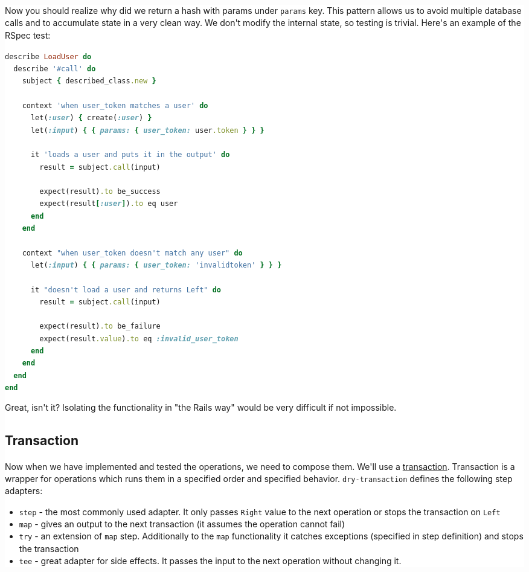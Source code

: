 Now you should realize why did we return a hash with params under `params` key.
This pattern allows us to avoid multiple database calls and to accumulate state
in a very clean way. We don't modify the internal state, so testing is trivial.
Here's an example of the RSpec test:

```ruby
describe LoadUser do
  describe '#call' do
    subject { described_class.new }

    context 'when user_token matches a user' do
      let(:user) { create(:user) }
      let(:input) { { params: { user_token: user.token } } }

      it 'loads a user and puts it in the output' do
        result = subject.call(input)

        expect(result).to be_success
        expect(result[:user]).to eq user
      end
    end

    context "when user_token doesn't match any user" do
      let(:input) { { params: { user_token: 'invalidtoken' } } }

      it "doesn't load a user and returns Left" do
        result = subject.call(input)

        expect(result).to be_failure
        expect(result.value).to eq :invalid_user_token
      end
    end
  end
end
```

Great, isn't it? Isolating the functionality in "the Rails way" would be very
difficult if not impossible.

## Transaction

Now when we have implemented and tested the operations, we need to compose
them. We'll use a [transaction](http://dry-rb.org/gems/dry-transaction/).
Transaction is a wrapper for operations which runs them in a specified order
and specified behavior. `dry-transaction` defines the following step adapters:

* `step` - the most commonly used adapter. It only passes `Right` value to the
  next operation or stops the transaction on `Left`
* `map` - gives an output to the next transaction (it assumes the operation
  cannot fail)
* `try` - an extension of `map` step. Additionally to the `map` functionality
  it catches exceptions (specified in step definition) and stops the transaction
* `tee` - great adapter for side effects. It passes the input to the next
  operation without changing it.
